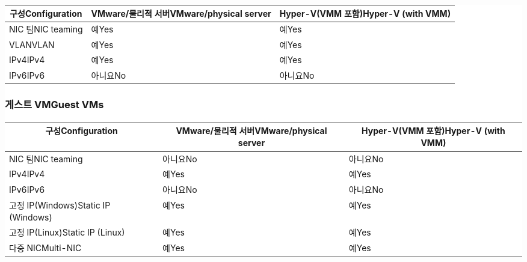 <span data-ttu-id="0fc4f-160">**구성**</span><span class="sxs-lookup"><span data-stu-id="0fc4f-160">**Configuration**</span></span> | <span data-ttu-id="0fc4f-161">**VMware/물리적 서버**</span><span class="sxs-lookup"><span data-stu-id="0fc4f-161">**VMware/physical server**</span></span> | <span data-ttu-id="0fc4f-162">**Hyper-V(VMM 포함)**</span><span class="sxs-lookup"><span data-stu-id="0fc4f-162">**Hyper-V (with VMM)**</span></span>
--- | --- | ---
<span data-ttu-id="0fc4f-163">NIC 팀</span><span class="sxs-lookup"><span data-stu-id="0fc4f-163">NIC teaming</span></span> | <span data-ttu-id="0fc4f-164">예</span><span class="sxs-lookup"><span data-stu-id="0fc4f-164">Yes</span></span> | <span data-ttu-id="0fc4f-165">예</span><span class="sxs-lookup"><span data-stu-id="0fc4f-165">Yes</span></span>
<span data-ttu-id="0fc4f-166">VLAN</span><span class="sxs-lookup"><span data-stu-id="0fc4f-166">VLAN</span></span> | <span data-ttu-id="0fc4f-167">예</span><span class="sxs-lookup"><span data-stu-id="0fc4f-167">Yes</span></span> | <span data-ttu-id="0fc4f-168">예</span><span class="sxs-lookup"><span data-stu-id="0fc4f-168">Yes</span></span>
<span data-ttu-id="0fc4f-169">IPv4</span><span class="sxs-lookup"><span data-stu-id="0fc4f-169">IPv4</span></span> | <span data-ttu-id="0fc4f-170">예</span><span class="sxs-lookup"><span data-stu-id="0fc4f-170">Yes</span></span> | <span data-ttu-id="0fc4f-171">예</span><span class="sxs-lookup"><span data-stu-id="0fc4f-171">Yes</span></span>
<span data-ttu-id="0fc4f-172">IPv6</span><span class="sxs-lookup"><span data-stu-id="0fc4f-172">IPv6</span></span> | <span data-ttu-id="0fc4f-173">아니요</span><span class="sxs-lookup"><span data-stu-id="0fc4f-173">No</span></span> | <span data-ttu-id="0fc4f-174">아니요</span><span class="sxs-lookup"><span data-stu-id="0fc4f-174">No</span></span>

### <a name="guest-vms"></a><span data-ttu-id="0fc4f-175">게스트 VM</span><span class="sxs-lookup"><span data-stu-id="0fc4f-175">Guest VMs</span></span>

<span data-ttu-id="0fc4f-176">**구성**</span><span class="sxs-lookup"><span data-stu-id="0fc4f-176">**Configuration**</span></span> | <span data-ttu-id="0fc4f-177">**VMware/물리적 서버**</span><span class="sxs-lookup"><span data-stu-id="0fc4f-177">**VMware/physical server**</span></span> | <span data-ttu-id="0fc4f-178">**Hyper-V(VMM 포함)**</span><span class="sxs-lookup"><span data-stu-id="0fc4f-178">**Hyper-V (with VMM)**</span></span>
--- | --- | ---
<span data-ttu-id="0fc4f-179">NIC 팀</span><span class="sxs-lookup"><span data-stu-id="0fc4f-179">NIC teaming</span></span> | <span data-ttu-id="0fc4f-180">아니요</span><span class="sxs-lookup"><span data-stu-id="0fc4f-180">No</span></span> | <span data-ttu-id="0fc4f-181">아니요</span><span class="sxs-lookup"><span data-stu-id="0fc4f-181">No</span></span>
<span data-ttu-id="0fc4f-182">IPv4</span><span class="sxs-lookup"><span data-stu-id="0fc4f-182">IPv4</span></span> | <span data-ttu-id="0fc4f-183">예</span><span class="sxs-lookup"><span data-stu-id="0fc4f-183">Yes</span></span> | <span data-ttu-id="0fc4f-184">예</span><span class="sxs-lookup"><span data-stu-id="0fc4f-184">Yes</span></span>
<span data-ttu-id="0fc4f-185">IPv6</span><span class="sxs-lookup"><span data-stu-id="0fc4f-185">IPv6</span></span> | <span data-ttu-id="0fc4f-186">아니요</span><span class="sxs-lookup"><span data-stu-id="0fc4f-186">No</span></span> | <span data-ttu-id="0fc4f-187">아니요</span><span class="sxs-lookup"><span data-stu-id="0fc4f-187">No</span></span>
<span data-ttu-id="0fc4f-188">고정 IP(Windows)</span><span class="sxs-lookup"><span data-stu-id="0fc4f-188">Static IP (Windows)</span></span> | <span data-ttu-id="0fc4f-189">예</span><span class="sxs-lookup"><span data-stu-id="0fc4f-189">Yes</span></span> | <span data-ttu-id="0fc4f-190">예</span><span class="sxs-lookup"><span data-stu-id="0fc4f-190">Yes</span></span>
<span data-ttu-id="0fc4f-191">고정 IP(Linux)</span><span class="sxs-lookup"><span data-stu-id="0fc4f-191">Static IP (Linux)</span></span> | <span data-ttu-id="0fc4f-192">예</span><span class="sxs-lookup"><span data-stu-id="0fc4f-192">Yes</span></span> | <span data-ttu-id="0fc4f-193">예</span><span class="sxs-lookup"><span data-stu-id="0fc4f-193">Yes</span></span>
<span data-ttu-id="0fc4f-194">다중 NIC</span><span class="sxs-lookup"><span data-stu-id="0fc4f-194">Multi-NIC</span></span> | <span data-ttu-id="0fc4f-195">예</span><span class="sxs-lookup"><span data-stu-id="0fc4f-195">Yes</span></span> | <span data-ttu-id="0fc4f-196">예</span><span class="sxs-lookup"><span data-stu-id="0fc4f-196">Yes</span></span>
